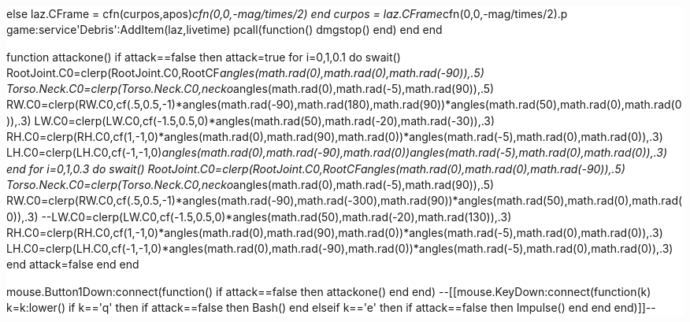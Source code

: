 else
laz.CFrame = cfn(curpos,apos)*cfn(0,0,-mag/times/2)
end
curpos = laz.CFrame*cfn(0,0,-mag/times/2).p game:service'Debris':AddItem(laz,livetime)
pcall(function()
dmgstop()
end)
end
end

function attackone()
	if attack==false then
		attack=true
		for i=0,1,0.1 do
			swait()
			RootJoint.C0=clerp(RootJoint.C0,RootCF*angles(math.rad(0),math.rad(0),math.rad(-90)),.5)
			Torso.Neck.C0=clerp(Torso.Neck.C0,necko*angles(math.rad(0),math.rad(-5),math.rad(90)),.5)
			RW.C0=clerp(RW.C0,cf(.5,0.5,-1)*angles(math.rad(-90),math.rad(180),math.rad(90))*angles(math.rad(50),math.rad(0),math.rad(0)),.3)
			LW.C0=clerp(LW.C0,cf(-1.5,0.5,0)*angles(math.rad(50),math.rad(-20),math.rad(-30)),.3)
			RH.C0=clerp(RH.C0,cf(1,-1,0)*angles(math.rad(0),math.rad(90),math.rad(0))*angles(math.rad(-5),math.rad(0),math.rad(0)),.3)
			LH.C0=clerp(LH.C0,cf(-1,-1,0)*angles(math.rad(0),math.rad(-90),math.rad(0))*angles(math.rad(-5),math.rad(0),math.rad(0)),.3)
		end
		for i=0,1,0.3 do
			swait()
			RootJoint.C0=clerp(RootJoint.C0,RootCF*angles(math.rad(0),math.rad(0),math.rad(-90)),.5)
			Torso.Neck.C0=clerp(Torso.Neck.C0,necko*angles(math.rad(0),math.rad(-5),math.rad(90)),.5)
			RW.C0=clerp(RW.C0,cf(.5,0.5,-1)*angles(math.rad(-90),math.rad(-300),math.rad(90))*angles(math.rad(50),math.rad(0),math.rad(0)),.3)
			--LW.C0=clerp(LW.C0,cf(-1.5,0.5,0)*angles(math.rad(50),math.rad(-20),math.rad(130)),.3)
			RH.C0=clerp(RH.C0,cf(1,-1,0)*angles(math.rad(0),math.rad(90),math.rad(0))*angles(math.rad(-5),math.rad(0),math.rad(0)),.3)
			LH.C0=clerp(LH.C0,cf(-1,-1,0)*angles(math.rad(0),math.rad(-90),math.rad(0))*angles(math.rad(-5),math.rad(0),math.rad(0)),.3)
			end
		attack=false
	end
end

mouse.Button1Down:connect(function()
	if attack==false then
	attackone()
	end
end)
--[[mouse.KeyDown:connect(function(k)
	k=k:lower()
	if k=='q' then
		if attack==false then
			Bash()
		end
		elseif k=='e' then
		if attack==false then
			Impulse()
	end
	end
end)]]--
